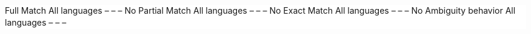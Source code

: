    </td>
   <td>
   </td>
   <td>
   </td>
   <td>
   </td>
   <td>
   </td>
   <td>
   </td>
  </tr>
  <tr>
   <td>Full Match
   </td>
   <td> All languages
   </td>
   <td>–
   </td>
   <td>–
   </td>
   <td>–
   </td>
   <td>No
   </td>
  </tr>
  <tr>
   <td>Partial Match
   </td>
   <td> All languages
   </td>
   <td>–
   </td>
   <td>–
   </td>
   <td>–
   </td>
   <td>No
   </td>
  </tr>
  <tr>
   <td>Exact Match
   </td>
   <td> All languages
   </td>
   <td>–
   </td>
   <td>–
   </td>
   <td>–
   </td>
   <td>No
   </td>
  </tr>
  <tr>
   <td>Ambiguity behavior
   </td>
   <td> All languages
   </td>
   <td>–
   </td>
   <td>–
   </td>
   <td>–